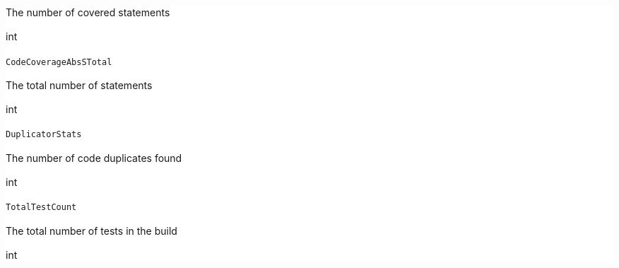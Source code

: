 <td>

The number of covered statements

</td>

<td>

int

</td></tr><tr>

<td>

`CodeCoverageAbsSTotal`

</td>

<td>

The total number of statements

</td>

<td>

int

</td></tr><tr>

<td>

`DuplicatorStats`

</td>

<td>

The number of code duplicates found

</td>

<td>

int

</td></tr><tr>

<td>

`TotalTestCount`

</td>

<td>

The total number of tests in the build

</td>

<td>

int

</td></tr><tr>
